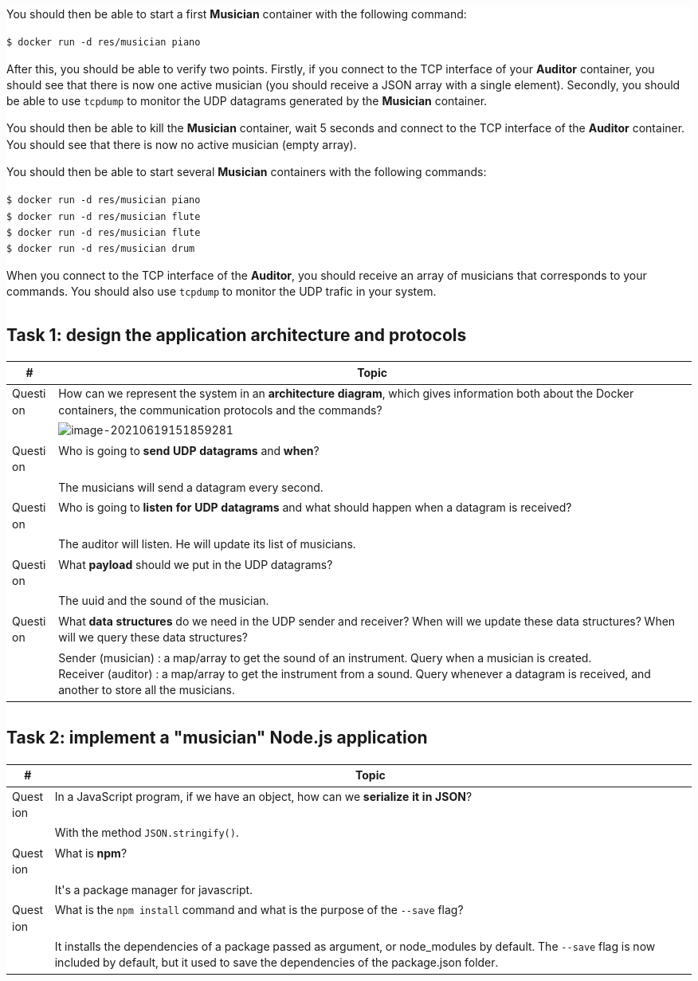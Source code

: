 You should then be able to start a first **Musician** container with the following command:

```
$ docker run -d res/musician piano
```

After this, you should be able to verify two points. Firstly, if you connect to the TCP interface of your **Auditor** container, you should see that there is now one active musician (you should receive a JSON array with a single element). Secondly, you should be able to use `tcpdump` to monitor the UDP datagrams generated by the **Musician** container.

You should then be able to kill the **Musician** container, wait 5 seconds and connect to the TCP interface of the **Auditor** container. You should see that there is now no active musician (empty array).

You should then be able to start several **Musician** containers with the following commands:

```
$ docker run -d res/musician piano
$ docker run -d res/musician flute
$ docker run -d res/musician flute
$ docker run -d res/musician drum
```
When you connect to the TCP interface of the **Auditor**, you should receive an array of musicians that corresponds to your commands. You should also use `tcpdump` to monitor the UDP trafic in your system.


## Task 1: design the application architecture and protocols

| #  | Topic |
| --- | --- |
|Question | How can we represent the system in an **architecture diagram**, which gives information both about the Docker containers, the communication protocols and the commands? |
| | ![image-20210619151859281](images/diagramme.png) |
|Question | Who is going to **send UDP datagrams** and **when**? |
| | The musicians will send a datagram every second.             |
|Question | Who is going to **listen for UDP datagrams** and what should happen when a datagram is received? |
| | The auditor will listen. He will update its list of musicians. |
|Question | What **payload** should we put in the UDP datagrams? |
| | The uuid and the sound of the musician. |
|Question | What **data structures** do we need in the UDP sender and receiver? When will we update these data structures? When will we query these data structures? |
| | Sender (musician) : a map/array to get the sound of an instrument. Query when a musician is created.<br />Receiver (auditor) : a map/array to get the instrument from a sound. Query whenever a datagram is received, and another to store all the musicians. |


## Task 2: implement a "musician" Node.js application

| #  | Topic |
| ---  | --- |
|Question | In a JavaScript program, if we have an object, how can we **serialize it in JSON**? |
|  | With the method `JSON.stringify()`.                          |
|Question | What is **npm**?  |
| | It's a package manager for javascript. |
|Question | What is the `npm install` command and what is the purpose of the `--save` flag?  |
| | It installs the dependencies of a package passed as argument, or node_modules by default. The `--save` flag is now included by default, but it used to save the dependencies of the package.json folder. |